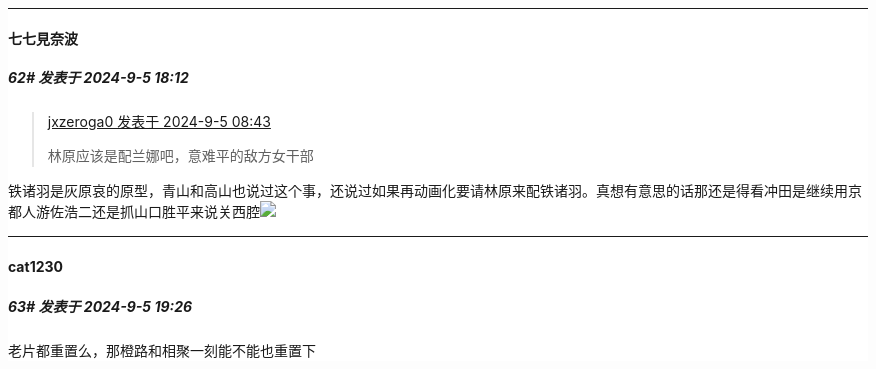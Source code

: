 
*****

####  七七見奈波  
##### 62#       发表于 2024-9-5 18:12

<blockquote><a href="httphttps://bbs.saraba1st.com/2b/forum.php?mod=redirect&amp;goto=findpost&amp;pid=66116024&amp;ptid=2182272" target="_blank">jxzeroga0 发表于 2024-9-5 08:43</a>

林原应该是配兰娜吧，意难平的敌方女干部</blockquote>
铁诸羽是灰原哀的原型，青山和高山也说过这个事，还说过如果再动画化要请林原来配铁诸羽。真想有意思的话那还是得看冲田是继续用京都人游佐浩二还是抓山口胜平来说关西腔<img src="https://static.saraba1st.com/image/smiley/face2017/057.png" referrerpolicy="no-referrer">


*****

####  cat1230  
##### 63#       发表于 2024-9-5 19:26

老片都重置么，那橙路和相聚一刻能不能也重置下

